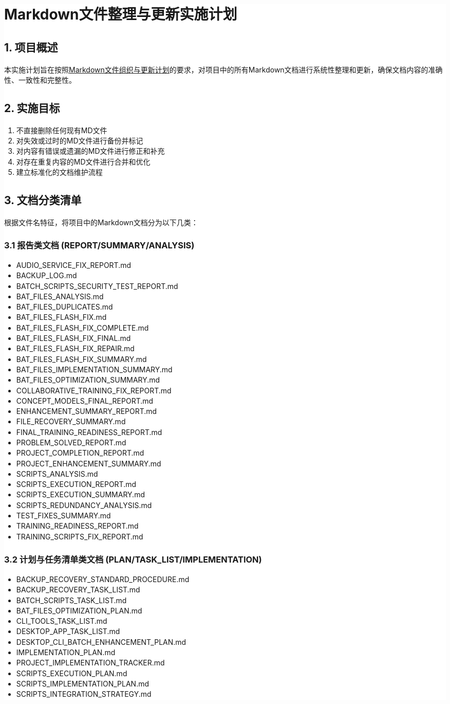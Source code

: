 # Markdown文件整理与更新实施计划

## 1. 项目概述

本实施计划旨在按照[Markdown文件组织与更新计划](.qoder/quests/markdown-file-organization-plan.md)的要求，对项目中的所有Markdown文档进行系统性整理和更新，确保文档内容的准确性、一致性和完整性。

## 2. 实施目标

1. 不直接删除任何现有MD文件
2. 对失效或过时的MD文件进行备份并标记
3. 对内容有错误或遗漏的MD文件进行修正和补充
4. 对存在重复内容的MD文件进行合并和优化
5. 建立标准化的文档维护流程

## 3. 文档分类清单

根据文件名特征，将项目中的Markdown文档分为以下几类：

### 3.1 报告类文档 (REPORT/SUMMARY/ANALYSIS)
- AUDIO_SERVICE_FIX_REPORT.md
- BACKUP_LOG.md
- BATCH_SCRIPTS_SECURITY_TEST_REPORT.md
- BAT_FILES_ANALYSIS.md
- BAT_FILES_DUPLICATES.md
- BAT_FILES_FLASH_FIX.md
- BAT_FILES_FLASH_FIX_COMPLETE.md
- BAT_FILES_FLASH_FIX_FINAL.md
- BAT_FILES_FLASH_FIX_REPAIR.md
- BAT_FILES_FLASH_FIX_SUMMARY.md
- BAT_FILES_IMPLEMENTATION_SUMMARY.md
- BAT_FILES_OPTIMIZATION_SUMMARY.md
- COLLABORATIVE_TRAINING_FIX_REPORT.md
- CONCEPT_MODELS_FINAL_REPORT.md
- ENHANCEMENT_SUMMARY_REPORT.md
- FILE_RECOVERY_SUMMARY.md
- FINAL_TRAINING_READINESS_REPORT.md
- PROBLEM_SOLVED_REPORT.md
- PROJECT_COMPLETION_REPORT.md
- PROJECT_ENHANCEMENT_SUMMARY.md
- SCRIPTS_ANALYSIS.md
- SCRIPTS_EXECUTION_REPORT.md
- SCRIPTS_EXECUTION_SUMMARY.md
- SCRIPTS_REDUNDANCY_ANALYSIS.md
- TEST_FIXES_SUMMARY.md
- TRAINING_READINESS_REPORT.md
- TRAINING_SCRIPTS_FIX_REPORT.md

### 3.2 计划与任务清单类文档 (PLAN/TASK_LIST/IMPLEMENTATION)
- BACKUP_RECOVERY_STANDARD_PROCEDURE.md
- BACKUP_RECOVERY_TASK_LIST.md
- BATCH_SCRIPTS_TASK_LIST.md
- BAT_FILES_OPTIMIZATION_PLAN.md
- CLI_TOOLS_TASK_LIST.md
- DESKTOP_APP_TASK_LIST.md
- DESKTOP_CLI_BATCH_ENHANCEMENT_PLAN.md
- IMPLEMENTATION_PLAN.md
- PROJECT_IMPLEMENTATION_TRACKER.md
- SCRIPTS_EXECUTION_PLAN.md
- SCRIPTS_IMPLEMENTATION_PLAN.md
- SCRIPTS_INTEGRATION_STRATEGY.md